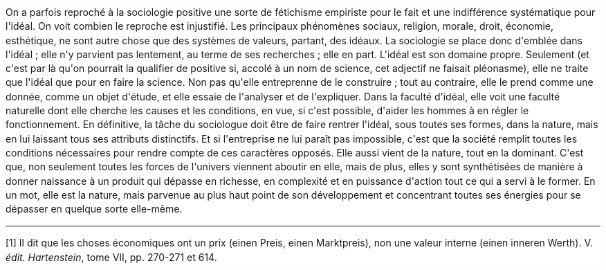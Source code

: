 On a parfois reproché à la sociologie positive une sorte de fétichisme empiriste pour le fait et une indifférence systématique pour l'idéal. On voit combien le reproche est injustifié. Les principaux phénomènes sociaux, religion, morale, droit, économie, esthétique, ne sont autre chose que des systèmes de valeurs, partant, des idéaux. La sociologie se place donc d'emblée dans l'idéal ; elle n'y parvient pas lentement, au terme de ses recherches ; elle en part. L'idéal est son domaine propre. Seulement (et c'est par là qu'on pourrait la qualifier de positive si, accolé à un nom de science, cet adjectif ne faisait pléonasme), elle ne traite que l'idéal que pour en faire la science. Non pas qu'elle entreprenne de le construire ; tout au contraire, elle le prend comme une donnée, comme un objet d'étude, et elle essaie de l'analyser et de l'expliquer. Dans la faculté d'idéal, elle voit une faculté naturelle dont elle cherche les causes et les conditions, en vue, si c'est possible, d'aider les hommes à en régler le fonctionnement. En définitive, la tâche du sociologue doit être de faire rentrer l'idéal, sous toutes ses formes, dans la nature, mais en lui laissant tous ses attributs distinctifs. Et si l'entreprise ne lui paraît pas impossible, c'est que la société remplit toutes les conditions nécessaires pour rendre compte de ces caractères opposés. Elle aussi vient de la nature, tout en la dominant. C'est que, non seulement toutes les forces de l'univers viennent aboutir en elle, mais de plus, elles y sont synthétisées de manière à donner naissance à un produit qui dépasse en richesse, en complexité et en puissance d'action tout ce qui a servi à le former. En un mot, elle est la nature, mais parvenue au plus haut point de son développement et concentrant toutes ses énergies pour se dépasser en quelque sorte elle-même.

-------


[1]  Il dit que les choses économiques ont un prix (einen Preis, einen Marktpreis), non une valeur interne (einen inneren Werth). V. *édit. Hartenstein*, tome VII, pp. 270-271 et 614.
